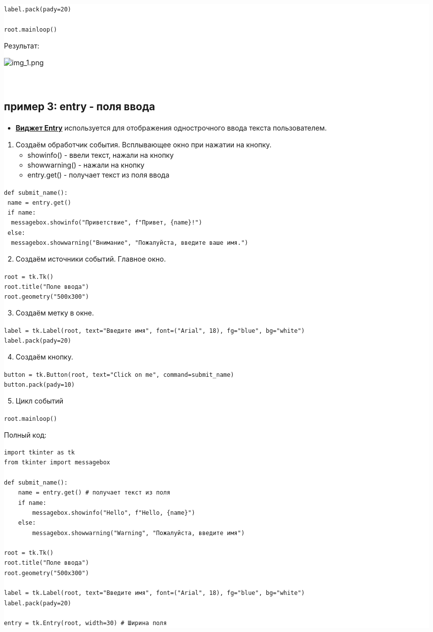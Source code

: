 ```
label.pack(pady=20)

root.mainloop()
```
Результат:

![img_1.png](tkinter/img_1.png)

<br>

## <a id=title4>пример 3: entry - поля ввода</a>

* <u>**Виджет Entry**</u> используется для отображения однострочного ввода текста пользователем.

1. Создаём обработчик события. Всплывающее окно при нажатии на кнопку. 
   * showinfo() - ввели текст, нажали на кнопку
   * showwarning() - нажали на кнопку
   * entry.get() - получает текст из поля ввода
```
def submit_name():
 name = entry.get()
 if name:
  messagebox.showinfo("Приветствие", f"Привет, {name}!")
 else:
  messagebox.showwarning("Внимание", "Пожалуйста, введите ваше имя.")
```
2. Создаём источники событий. Главное окно.
```
root = tk.Tk()
root.title("Поле ввода")
root.geometry("500x300")
```
3. Создаём метку в окне.
```
label = tk.Label(root, text="Введите имя", font=("Arial", 18), fg="blue", bg="white") 
label.pack(pady=20)
```
4. Создаём кнопку.
```
button = tk.Button(root, text="Click on me", command=submit_name) 
button.pack(pady=10)
```
5. Цикл событий
```  
root.mainloop()
```
Полный код:
```
import tkinter as tk
from tkinter import messagebox

def submit_name():
    name = entry.get() # получает текст из поля
    if name:
        messagebox.showinfo("Hello", f"Hello, {name}")
    else:
        messagebox.showwarning("Warning", "Пожалуйста, введите имя")

root = tk.Tk()
root.title("Поле ввода")
root.geometry("500x300")

label = tk.Label(root, text="Введите имя", font=("Arial", 18), fg="blue", bg="white")
label.pack(pady=20)

entry = tk.Entry(root, width=30) # Ширина поля
```